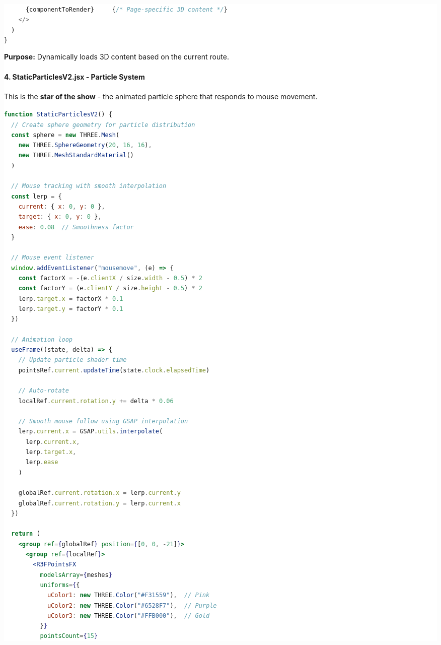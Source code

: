 ```jsx
      {componentToRender}     {/* Page-specific 3D content */}
    </>
  )
}
```

**Purpose:** Dynamically loads 3D content based on the current route.

#### 4. **StaticParticlesV2.jsx** - Particle System

This is the **star of the show** - the animated particle sphere that responds to mouse movement.

```jsx
function StaticParticlesV2() {
  // Create sphere geometry for particle distribution
  const sphere = new THREE.Mesh(
    new THREE.SphereGeometry(20, 16, 16),
    new THREE.MeshStandardMaterial()
  )
  
  // Mouse tracking with smooth interpolation
  const lerp = {
    current: { x: 0, y: 0 },
    target: { x: 0, y: 0 },
    ease: 0.08  // Smoothness factor
  }
  
  // Mouse event listener
  window.addEventListener("mousemove", (e) => {
    const factorX = -(e.clientX / size.width - 0.5) * 2
    const factorY = (e.clientY / size.height - 0.5) * 2
    lerp.target.x = factorX * 0.1
    lerp.target.y = factorY * 0.1
  })
  
  // Animation loop
  useFrame((state, delta) => {
    // Update particle shader time
    pointsRef.current.updateTime(state.clock.elapsedTime)
    
    // Auto-rotate
    localRef.current.rotation.y += delta * 0.06
    
    // Smooth mouse follow using GSAP interpolation
    lerp.current.x = GSAP.utils.interpolate(
      lerp.current.x, 
      lerp.target.x, 
      lerp.ease
    )
    
    globalRef.current.rotation.x = lerp.current.y
    globalRef.current.rotation.y = lerp.current.x
  })
  
  return (
    <group ref={globalRef} position={[0, 0, -21]}>
      <group ref={localRef}>
        <R3FPointsFX
          modelsArray={meshes}
          uniforms={{
            uColor1: new THREE.Color("#F31559"),  // Pink
            uColor2: new THREE.Color("#6528F7"),  // Purple
            uColor3: new THREE.Color("#FFB000"),  // Gold
          }}
          pointsCount={15}
```